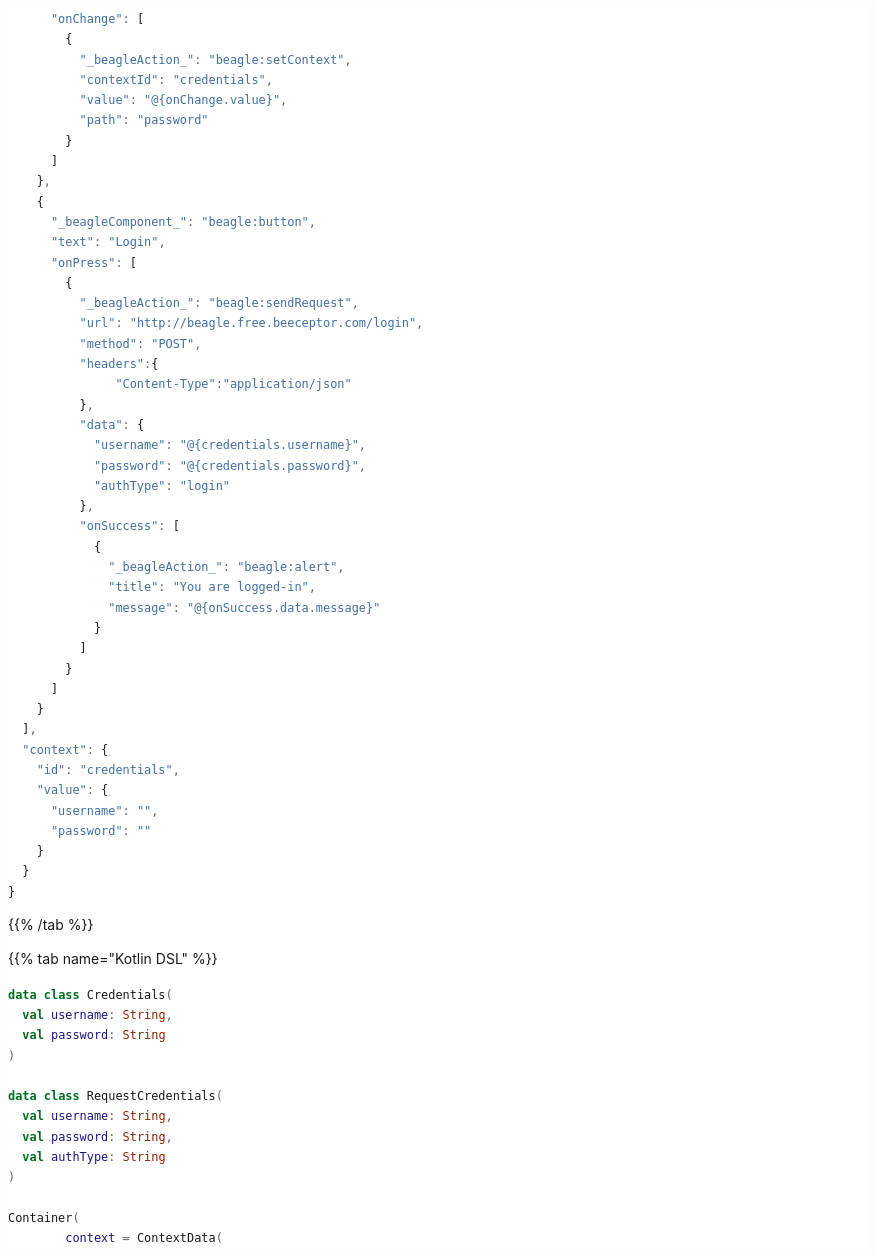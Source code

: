 ```javascript
      "onChange": [
        {
          "_beagleAction_": "beagle:setContext",
          "contextId": "credentials",
          "value": "@{onChange.value}",
          "path": "password"
        }
      ]
    },
    {
      "_beagleComponent_": "beagle:button",
      "text": "Login",
      "onPress": [
        {
          "_beagleAction_": "beagle:sendRequest",
          "url": "http://beagle.free.beeceptor.com/login",
          "method": "POST",
          "headers":{
               "Content-Type":"application/json"
          },
          "data": {
            "username": "@{credentials.username}",
            "password": "@{credentials.password}",
            "authType": "login"
          },
          "onSuccess": [
            {
              "_beagleAction_": "beagle:alert",
              "title": "You are logged-in",
              "message": "@{onSuccess.data.message}"
            }
          ]
        }
      ]
    }
  ],
  "context": {
    "id": "credentials",
    "value": {
      "username": "",
      "password": ""
    }
  }
}
```

{{% /tab %}}

{{% tab name="Kotlin DSL" %}}

```kotlin
data class Credentials(
  val username: String,
  val password: String
)

data class RequestCredentials(
  val username: String,
  val password: String,
  val authType: String
)

Container(
        context = ContextData(
```